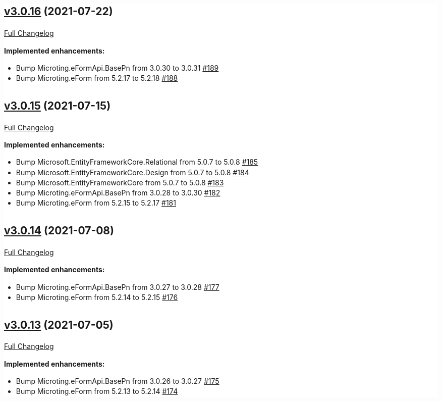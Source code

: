 ## [v3.0.16](https://github.com/microting/eform-RentableItem-Base/tree/v3.0.16) (2021-07-22)

[Full Changelog](https://github.com/microting/eform-RentableItem-Base/compare/v3.0.15...v3.0.16)

**Implemented enhancements:**

- Bump Microting.eFormApi.BasePn from 3.0.30 to 3.0.31 [\#189](https://github.com/microting/eform-RentableItem-Base/issues/189)
- Bump Microting.eForm from 5.2.17 to 5.2.18 [\#188](https://github.com/microting/eform-RentableItem-Base/issues/188)

## [v3.0.15](https://github.com/microting/eform-RentableItem-Base/tree/v3.0.15) (2021-07-15)

[Full Changelog](https://github.com/microting/eform-RentableItem-Base/compare/v3.0.14...v3.0.15)

**Implemented enhancements:**

- Bump Microsoft.EntityFrameworkCore.Relational from 5.0.7 to 5.0.8 [\#185](https://github.com/microting/eform-RentableItem-Base/issues/185)
- Bump Microsoft.EntityFrameworkCore.Design from 5.0.7 to 5.0.8 [\#184](https://github.com/microting/eform-RentableItem-Base/issues/184)
- Bump Microsoft.EntityFrameworkCore from 5.0.7 to 5.0.8 [\#183](https://github.com/microting/eform-RentableItem-Base/issues/183)
- Bump Microting.eFormApi.BasePn from 3.0.28 to 3.0.30 [\#182](https://github.com/microting/eform-RentableItem-Base/issues/182)
- Bump Microting.eForm from 5.2.15 to 5.2.17 [\#181](https://github.com/microting/eform-RentableItem-Base/issues/181)

## [v3.0.14](https://github.com/microting/eform-RentableItem-Base/tree/v3.0.14) (2021-07-08)

[Full Changelog](https://github.com/microting/eform-RentableItem-Base/compare/v3.0.13...v3.0.14)

**Implemented enhancements:**

- Bump Microting.eFormApi.BasePn from 3.0.27 to 3.0.28 [\#177](https://github.com/microting/eform-RentableItem-Base/issues/177)
- Bump Microting.eForm from 5.2.14 to 5.2.15 [\#176](https://github.com/microting/eform-RentableItem-Base/issues/176)

## [v3.0.13](https://github.com/microting/eform-RentableItem-Base/tree/v3.0.13) (2021-07-05)

[Full Changelog](https://github.com/microting/eform-RentableItem-Base/compare/v3.0.12...v3.0.13)

**Implemented enhancements:**

- Bump Microting.eFormApi.BasePn from 3.0.26 to 3.0.27 [\#175](https://github.com/microting/eform-RentableItem-Base/issues/175)
- Bump Microting.eForm from 5.2.13 to 5.2.14 [\#174](https://github.com/microting/eform-RentableItem-Base/issues/174)
